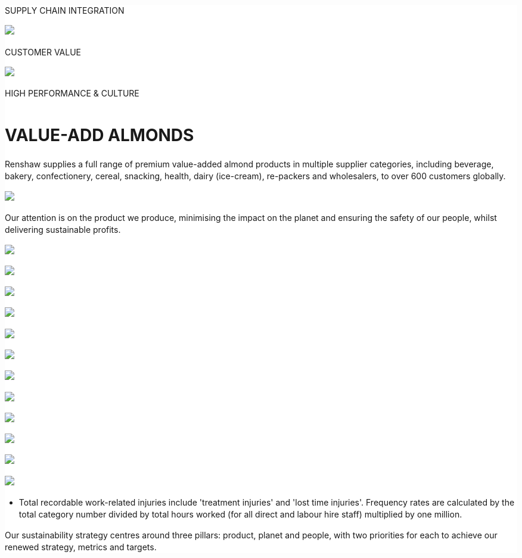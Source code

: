 SUPPLY CHAIN INTEGRATION

![](https://cdn-mineru.openxlab.org.cn/result/2025-10-20/91a50790-81b7-4c09-95f6-6c3cada9de83/15294e8637f370b66aae60cd10d8e3bb45694f2386f747d2dbeaf4b2938cf4a9.jpg)

CUSTOMER VALUE

![](https://cdn-mineru.openxlab.org.cn/result/2025-10-20/91a50790-81b7-4c09-95f6-6c3cada9de83/7b999fbf4cb4516ce1a3b903425472fa74ff9f0ccbd2a045109daf01603a1703.jpg)

HIGH PERFORMANCE & CULTURE

# VALUE-ADD ALMONDS

Renshaw supplies a full range of premium value-added almond products in multiple supplier categories, including beverage, bakery, confectionery, cereal, snacking, health, dairy (ice-cream), re-packers and wholesalers, to over 600 customers globally.

![](https://cdn-mineru.openxlab.org.cn/result/2025-10-20/91a50790-81b7-4c09-95f6-6c3cada9de83/6beb8e10676e73bf3c2a7dd075925c2c4c89759fae1b7dcbf6da45fbe86b6dfa.jpg)

Our attention is on the product we produce, minimising the impact on the planet and ensuring the safety of our people, whilst delivering sustainable profits.

![](https://cdn-mineru.openxlab.org.cn/result/2025-10-20/91a50790-81b7-4c09-95f6-6c3cada9de83/3a0bed626d1d01859eeeae679d289d3a6ffe69315efefd486699a9c534c73bdd.jpg)

![](https://cdn-mineru.openxlab.org.cn/result/2025-10-20/91a50790-81b7-4c09-95f6-6c3cada9de83/d224118b861f02e992699fe7ed612b5b4f362873d48f4c62f68c9397cd413abd.jpg)

![](https://cdn-mineru.openxlab.org.cn/result/2025-10-20/91a50790-81b7-4c09-95f6-6c3cada9de83/fbfdd1588ee4e1e7144f305cfd11b956f9570cd592a148b7ced7a42f674b469a.jpg)

![](https://cdn-mineru.openxlab.org.cn/result/2025-10-20/91a50790-81b7-4c09-95f6-6c3cada9de83/589be261ebd8b0b4a69dde7c6f7d86a1ae0674dfe2c3cdaf8d4cfa0a1a3400f5.jpg)

![](https://cdn-mineru.openxlab.org.cn/result/2025-10-20/91a50790-81b7-4c09-95f6-6c3cada9de83/23c951ab74db7da6b0d31df6a8b2be3a708e9893826cd8fd500497652f704554.jpg)

![](https://cdn-mineru.openxlab.org.cn/result/2025-10-20/91a50790-81b7-4c09-95f6-6c3cada9de83/f34bb039fc8c2aee3f1d90ea7f49aba09880dbd2862f9146b9f50ab40c35b95d.jpg)

![](https://cdn-mineru.openxlab.org.cn/result/2025-10-20/91a50790-81b7-4c09-95f6-6c3cada9de83/ad0082104dcc93b16a7fbc09c05a20ff72079356416448804d186655884cebe3.jpg)

![](https://cdn-mineru.openxlab.org.cn/result/2025-10-20/91a50790-81b7-4c09-95f6-6c3cada9de83/2eb3139c266ce84761c835d425c0dfc3f9ffe9f21ca379d7ae95464a6eb69544.jpg)

![](https://cdn-mineru.openxlab.org.cn/result/2025-10-20/91a50790-81b7-4c09-95f6-6c3cada9de83/89595255f57c7d8dc665dc4374a2047159d3e1ec589870ade3a93aeb64b2c070.jpg)

![](https://cdn-mineru.openxlab.org.cn/result/2025-10-20/91a50790-81b7-4c09-95f6-6c3cada9de83/030b9bacb11faea92fdd28c659a430cac77f696b71efcb38dce0f8aa7e3a505d.jpg)

![](https://cdn-mineru.openxlab.org.cn/result/2025-10-20/91a50790-81b7-4c09-95f6-6c3cada9de83/2606f593aff0c9b8d1db62e3534dd3664319f42774c92e2710beadd019161e91.jpg)

![](https://cdn-mineru.openxlab.org.cn/result/2025-10-20/91a50790-81b7-4c09-95f6-6c3cada9de83/3e0a96893fe57216d190b094e5d41bcba6d213dea2ae639d3c741f648ef5bd00.jpg)

* Total recordable work-related injuries include 'treatment injuries' and 'lost time injuries'. Frequency rates are calculated by the total category number divided by total hours worked (for all direct and labour hire staff) multiplied by one million.

Our sustainability strategy centres around three pillars: product, planet and people, with two priorities for each to achieve our renewed strategy, metrics and targets.
